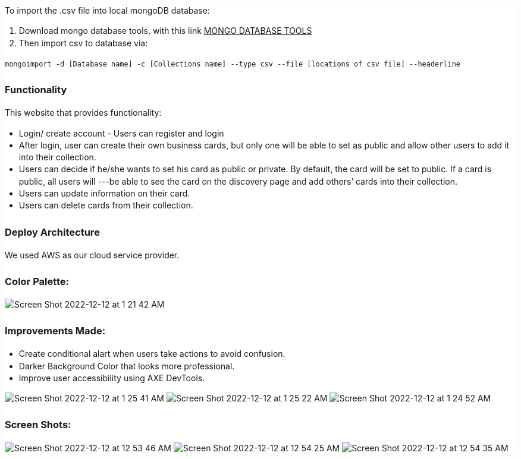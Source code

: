 To import the .csv file into local mongoDB database:

1. Download mongo database tools, with this link [MONGO DATABASE TOOLS](https://www.mongodb.com/try/download/database-tools)
2. Then import csv to database via:

```
mongoimport -d [Database name] -c [Collections name] --type csv --file [locations of csv file] --headerline
```

### Functionality

This website that provides functionality:

- Login/ create account - Users can register and login
- After login, user can create their own business cards, but only one will be able to set as public and allow other users to add it into their collection.
- Users can decide if he/she wants to set his card as public or private. By default, the card will be set to public. If a card is public, all users will ---be able to see the card on the discovery page and add others’ cards into their collection.
- Users can update information on their card.
- Users can delete cards from their collection.

### Deploy Architecture
We used AWS as our cloud service provider.    


### Color Palette:
<img width="1675" alt="Screen Shot 2022-12-12 at 1 21 42 AM" src="https://user-images.githubusercontent.com/63666127/207008860-37f66247-24ef-492a-a911-ce546a48f8d7.png">






### Improvements Made:   
- Create conditional alart when users take actions to avoid confusion.   
- Darker Background Color that looks more professional.    
- Improve user accessibility using AXE DevTools.     


<img width="1680" alt="Screen Shot 2022-12-12 at 1 25 41 AM" src="https://user-images.githubusercontent.com/63666127/207009689-f4813987-7759-4db9-b059-7f96c338cb23.png">
<img width="1680" alt="Screen Shot 2022-12-12 at 1 25 22 AM" src="https://user-images.githubusercontent.com/63666127/207009701-9cab8130-8916-4257-9576-c639860eba10.png">
<img width="1680" alt="Screen Shot 2022-12-12 at 1 24 52 AM" src="https://user-images.githubusercontent.com/63666127/207009717-4c3e4e98-b6db-49e4-831b-ce6a4e8dcc60.png">




### Screen Shots:   

<img width="1680" alt="Screen Shot 2022-12-12 at 12 53 46 AM" src="https://user-images.githubusercontent.com/63666127/207003218-ce618f5f-60fb-4c3b-9624-2bfea5761be8.png">
<img width="1678" alt="Screen Shot 2022-12-12 at 12 54 25 AM" src="https://user-images.githubusercontent.com/63666127/207003233-9e23e129-b84a-43be-8723-3bea5475bca4.png">
<img width="1679" alt="Screen Shot 2022-12-12 at 12 54 35 AM" src="https://user-images.githubusercontent.com/63666127/207003241-4eed5c74-7372-402d-a31e-3604e6dd1ae9.png">





